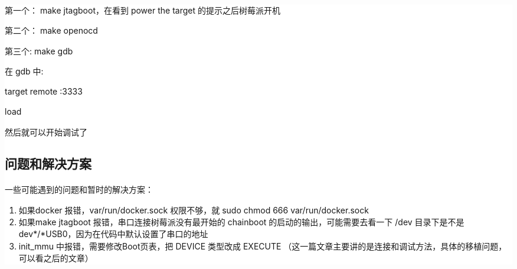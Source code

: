 第一个： make jtagboot，在看到 power the target 的提示之后树莓派开机

第二个： make openocd

第三个: make gdb

在 gdb 中:

target remote :3333

load

然后就可以开始调试了



## 问题和解决方案

一些可能遇到的问题和暂时的解决方案：

1. 如果docker 报错，var/run/docker.sock 权限不够，就 sudo chmod 666 var/run/docker.sock
2. 如果make jtagboot 报错，串口连接树莓派没有最开始的 chainboot 的启动的输出，可能需要去看一下 /dev 目录下是不是 dev*/*USB0，因为在代码中默认设置了串口的地址
3. init_mmu 中报错，需要修改Boot页表，把 DEVICE 类型改成 EXECUTE （这一篇文章主要讲的是连接和调试方法，具体的移植问题，可以看之后的文章）